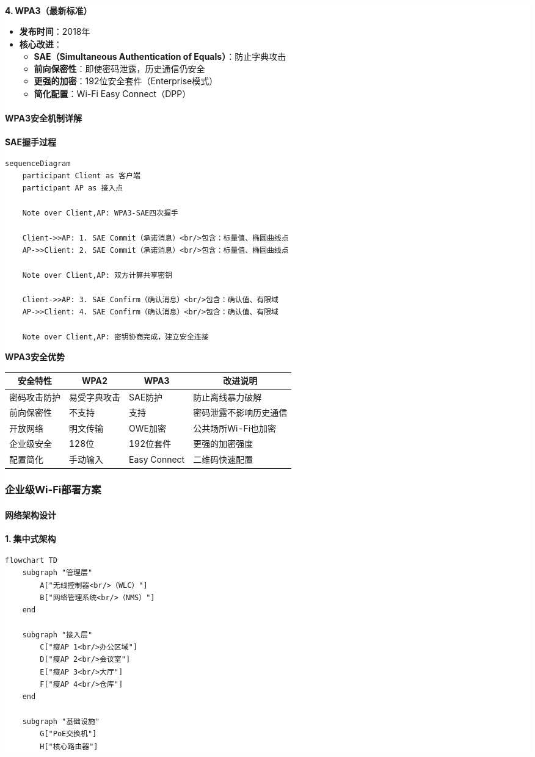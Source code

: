 **4. WPA3（最新标准）**
- **发布时间**：2018年
- **核心改进**：
  - **SAE（Simultaneous Authentication of Equals）**：防止字典攻击
  - **前向保密性**：即使密码泄露，历史通信仍安全
  - **更强的加密**：192位安全套件（Enterprise模式）
  - **简化配置**：Wi-Fi Easy Connect（DPP）

#### WPA3安全机制详解

**SAE握手过程**

```mermaid
sequenceDiagram
    participant Client as 客户端
    participant AP as 接入点
    
    Note over Client,AP: WPA3-SAE四次握手
    
    Client->>AP: 1. SAE Commit（承诺消息）<br/>包含：标量值、椭圆曲线点
    AP->>Client: 2. SAE Commit（承诺消息）<br/>包含：标量值、椭圆曲线点
    
    Note over Client,AP: 双方计算共享密钥
    
    Client->>AP: 3. SAE Confirm（确认消息）<br/>包含：确认值、有限域
    AP->>Client: 4. SAE Confirm（确认消息）<br/>包含：确认值、有限域
    
    Note over Client,AP: 密钥协商完成，建立安全连接
```

**WPA3安全优势**

| 安全特性 | WPA2 | WPA3 | 改进说明 |
|----------|------|------|----------|
| 密码攻击防护 | 易受字典攻击 | SAE防护 | 防止离线暴力破解 |
| 前向保密性 | 不支持 | 支持 | 密码泄露不影响历史通信 |
| 开放网络 | 明文传输 | OWE加密 | 公共场所Wi-Fi也加密 |
| 企业级安全 | 128位 | 192位套件 | 更强的加密强度 |
| 配置简化 | 手动输入 | Easy Connect | 二维码快速配置 |

### 企业级Wi-Fi部署方案

#### 网络架构设计

**1. 集中式架构**

```mermaid
flowchart TD
    subgraph "管理层"
        A["无线控制器<br/>（WLC）"]
        B["网络管理系统<br/>（NMS）"]
    end
    
    subgraph "接入层"
        C["瘦AP 1<br/>办公区域"]
        D["瘦AP 2<br/>会议室"]
        E["瘦AP 3<br/>大厅"]
        F["瘦AP 4<br/>仓库"]
    end
    
    subgraph "基础设施"
        G["PoE交换机"]
        H["核心路由器"]
```
